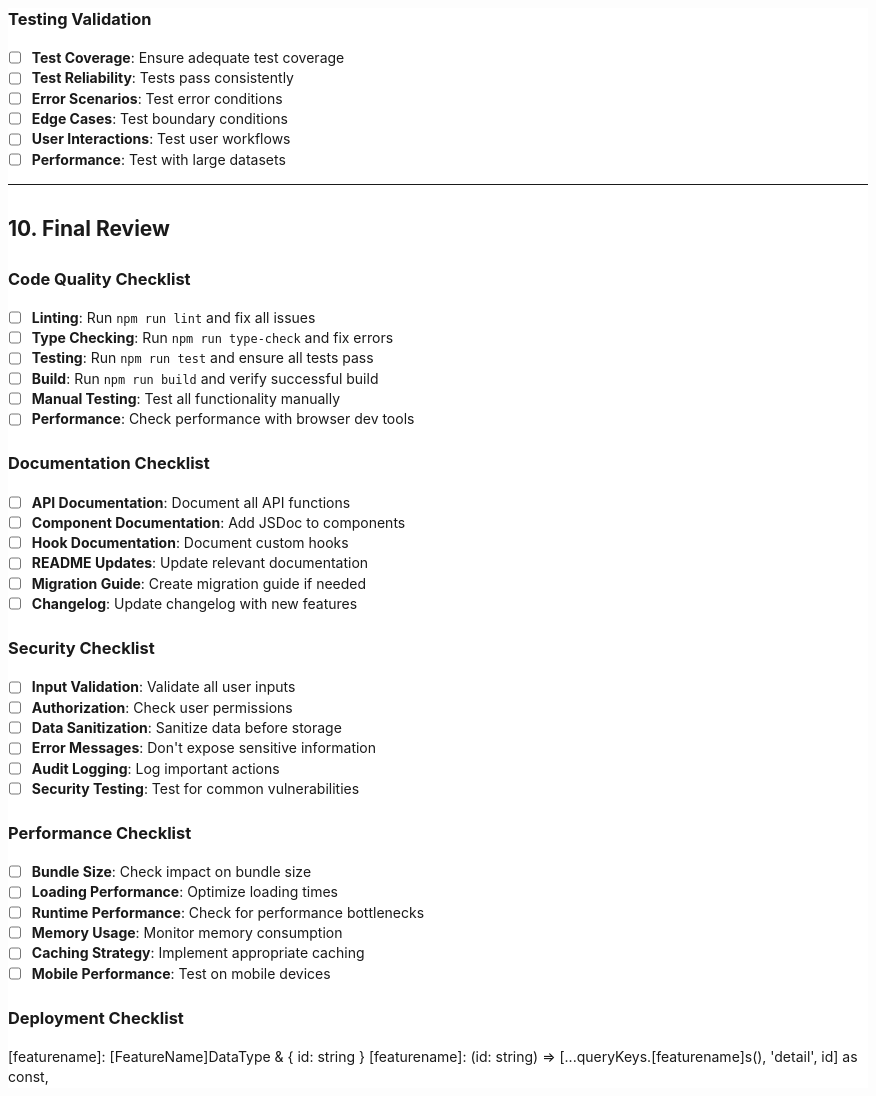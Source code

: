 ### Testing Validation

- [ ] **Test Coverage**: Ensure adequate test coverage
- [ ] **Test Reliability**: Tests pass consistently
- [ ] **Error Scenarios**: Test error conditions
- [ ] **Edge Cases**: Test boundary conditions
- [ ] **User Interactions**: Test user workflows
- [ ] **Performance**: Test with large datasets

---

## 10. Final Review

### Code Quality Checklist

- [ ] **Linting**: Run `npm run lint` and fix all issues
- [ ] **Type Checking**: Run `npm run type-check` and fix errors
- [ ] **Testing**: Run `npm run test` and ensure all tests pass
- [ ] **Build**: Run `npm run build` and verify successful build
- [ ] **Manual Testing**: Test all functionality manually
- [ ] **Performance**: Check performance with browser dev tools

### Documentation Checklist

- [ ] **API Documentation**: Document all API functions
- [ ] **Component Documentation**: Add JSDoc to components
- [ ] **Hook Documentation**: Document custom hooks
- [ ] **README Updates**: Update relevant documentation
- [ ] **Migration Guide**: Create migration guide if needed
- [ ] **Changelog**: Update changelog with new features

### Security Checklist

- [ ] **Input Validation**: Validate all user inputs
- [ ] **Authorization**: Check user permissions
- [ ] **Data Sanitization**: Sanitize data before storage
- [ ] **Error Messages**: Don't expose sensitive information
- [ ] **Audit Logging**: Log important actions
- [ ] **Security Testing**: Test for common vulnerabilities

### Performance Checklist

- [ ] **Bundle Size**: Check impact on bundle size
- [ ] **Loading Performance**: Optimize loading times
- [ ] **Runtime Performance**: Check for performance bottlenecks
- [ ] **Memory Usage**: Monitor memory consumption
- [ ] **Caching Strategy**: Implement appropriate caching
- [ ] **Mobile Performance**: Test on mobile devices

### Deployment Checklist


  [featurename]: [FeatureName]DataType & { id: string }
[featurename]: (id: string) => [...queryKeys.[featurename]s(), 'detail', id] as const,